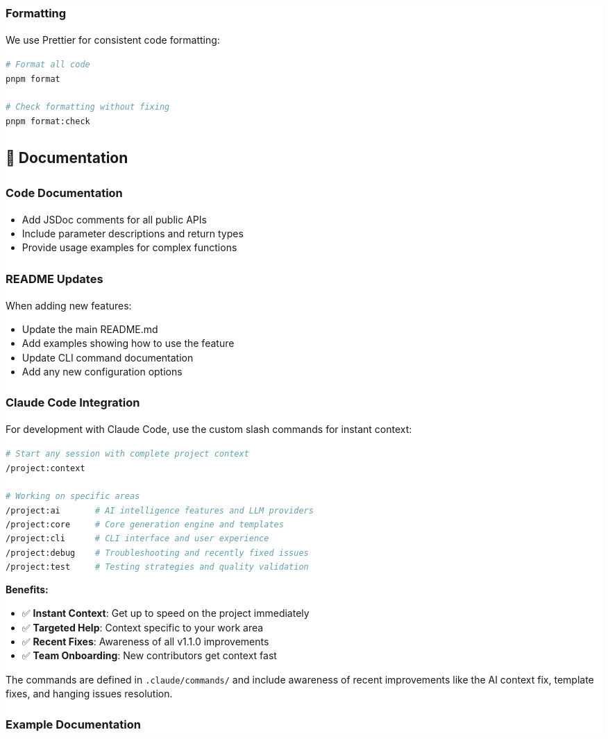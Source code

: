 ### Formatting

We use Prettier for consistent code formatting:

```bash
# Format all code
pnpm format

# Check formatting without fixing
pnpm format:check
```

## 📝 Documentation

### Code Documentation

- Add JSDoc comments for all public APIs
- Include parameter descriptions and return types
- Provide usage examples for complex functions

### README Updates

When adding new features:
- Update the main README.md
- Add examples showing how to use the feature
- Update CLI command documentation
- Add any new configuration options

### Claude Code Integration

For development with Claude Code, use the custom slash commands for instant context:

```bash
# Start any session with complete project context
/project:context

# Working on specific areas
/project:ai       # AI intelligence features and LLM providers
/project:core     # Core generation engine and templates  
/project:cli      # CLI interface and user experience
/project:debug    # Troubleshooting and recently fixed issues
/project:test     # Testing strategies and quality validation
```

**Benefits:**
- ✅ **Instant Context**: Get up to speed on the project immediately
- ✅ **Targeted Help**: Context specific to your work area
- ✅ **Recent Fixes**: Awareness of all v1.1.0 improvements
- ✅ **Team Onboarding**: New contributors get context fast

The commands are defined in `.claude/commands/` and include awareness of recent improvements like the AI context fix, template fixes, and hanging issues resolution.

### Example Documentation
